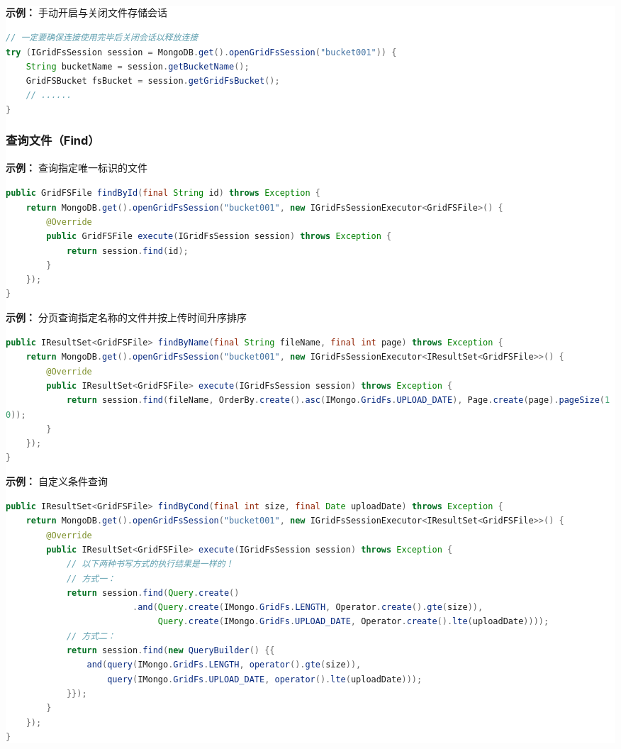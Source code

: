 

**示例：** 手动开启与关闭文件存储会话

```java
// 一定要确保连接使用完毕后关闭会话以释放连接
try (IGridFsSession session = MongoDB.get().openGridFsSession("bucket001")) {
    String bucketName = session.getBucketName();
    GridFSBucket fsBucket = session.getGridFsBucket();
    // ......
}
```



### 查询文件（Find）

**示例：** 查询指定唯一标识的文件

```java
public GridFSFile findById(final String id) throws Exception {
    return MongoDB.get().openGridFsSession("bucket001", new IGridFsSessionExecutor<GridFSFile>() {
        @Override
        public GridFSFile execute(IGridFsSession session) throws Exception {
            return session.find(id);
        }
    });
}
```



**示例：** 分页查询指定名称的文件并按上传时间升序排序

```java
public IResultSet<GridFSFile> findByName(final String fileName, final int page) throws Exception {
    return MongoDB.get().openGridFsSession("bucket001", new IGridFsSessionExecutor<IResultSet<GridFSFile>>() {
        @Override
        public IResultSet<GridFSFile> execute(IGridFsSession session) throws Exception {
            return session.find(fileName, OrderBy.create().asc(IMongo.GridFs.UPLOAD_DATE), Page.create(page).pageSize(10));
        }
    });
}
```



**示例：** 自定义条件查询

```java
public IResultSet<GridFSFile> findByCond(final int size, final Date uploadDate) throws Exception {
    return MongoDB.get().openGridFsSession("bucket001", new IGridFsSessionExecutor<IResultSet<GridFSFile>>() {
        @Override
        public IResultSet<GridFSFile> execute(IGridFsSession session) throws Exception {
            // 以下两种书写方式的执行结果是一样的！
            // 方式一：
            return session.find(Query.create()
                         .and(Query.create(IMongo.GridFs.LENGTH, Operator.create().gte(size)),
                              Query.create(IMongo.GridFs.UPLOAD_DATE, Operator.create().lte(uploadDate))));
            // 方式二：
            return session.find(new QueryBuilder() {{
                and(query(IMongo.GridFs.LENGTH, operator().gte(size)),
                    query(IMongo.GridFs.UPLOAD_DATE, operator().lte(uploadDate)));
            }});
        }
    });
}
```